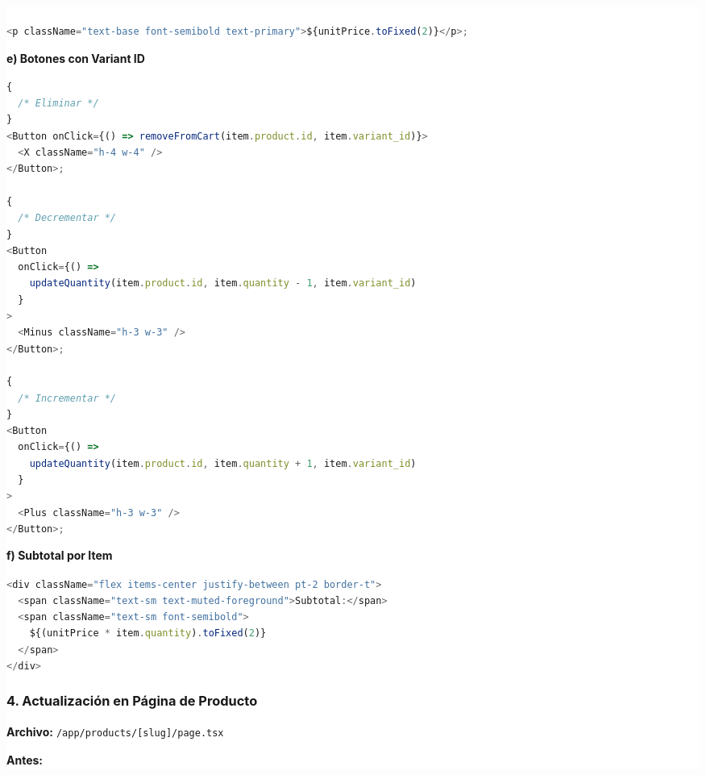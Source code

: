```typescript

<p className="text-base font-semibold text-primary">${unitPrice.toFixed(2)}</p>;
```

**e) Botones con Variant ID**

```typescript
{
  /* Eliminar */
}
<Button onClick={() => removeFromCart(item.product.id, item.variant_id)}>
  <X className="h-4 w-4" />
</Button>;

{
  /* Decrementar */
}
<Button
  onClick={() =>
    updateQuantity(item.product.id, item.quantity - 1, item.variant_id)
  }
>
  <Minus className="h-3 w-3" />
</Button>;

{
  /* Incrementar */
}
<Button
  onClick={() =>
    updateQuantity(item.product.id, item.quantity + 1, item.variant_id)
  }
>
  <Plus className="h-3 w-3" />
</Button>;
```

**f) Subtotal por Item**

```typescript
<div className="flex items-center justify-between pt-2 border-t">
  <span className="text-sm text-muted-foreground">Subtotal:</span>
  <span className="text-sm font-semibold">
    ${(unitPrice * item.quantity).toFixed(2)}
  </span>
</div>
```

### 4. Actualización en Página de Producto

**Archivo:** `/app/products/[slug]/page.tsx`

**Antes:**

